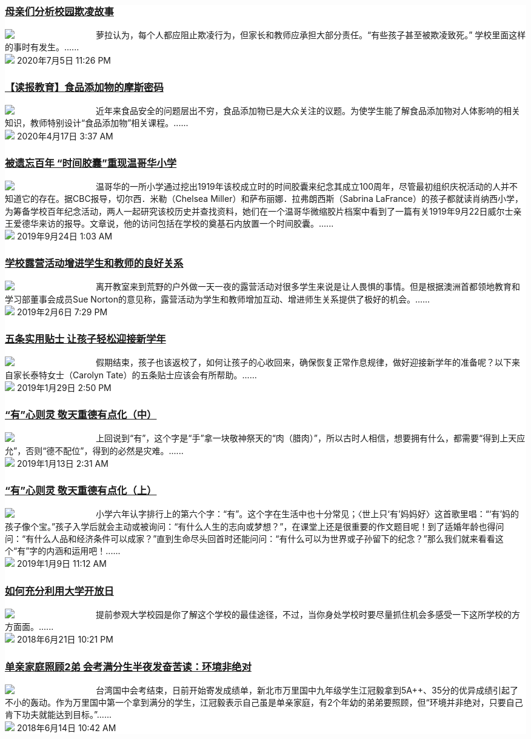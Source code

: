 <tr><td width="742"><h3><a href="https://github.com/ucfrfg374/djy/blob/master/gb/20/7/5/n12234307.md#1" target="_blank">母亲们分析校园欺凌故事</a><br></h3><a href="https://github.com/ucfrfg374/djy/blob/master/gb/20/7/5/n12234307.md#1" target="_blank"><img width="150" src="https://i.epochtimes.com/assets/uploads/2020/07/Bully-Classmate-fb-1200x614-150x120.jpg" align ="left"></a>萝拉认为，每个人都应阻止欺凌行为，但家长和教师应承担大部分责任。“有些孩子甚至被欺凌致死。” 学校里面这样的事时有发生。......<br><img align="bottom" src="https://www.epochtimes.com/assets/themes/djy/images/time.gif"> 2020年7月5日 11:26 PM									</td></tr>
<tr><td width="742"><h3><a href="https://github.com/ucfrfg374/djy/blob/master/gb/20/4/16/n12037065.md#1" target="_blank">【读报教育】食品添加物的摩斯密码</a><br></h3><a href="https://github.com/ucfrfg374/djy/blob/master/gb/20/4/16/n12037065.md#1" target="_blank"><img width="150" src="https://i.epochtimes.com/assets/uploads/2020/04/Fotolia_204871214_Subscription_L-150x120.jpg" align ="left"></a>近年来食品安全的问题层出不穷，食品添加物已是大众关注的议题。为使学生能了解食品添加物对人体影响的相关知识，教师特别设计“食品添加物”相关课程。......<br><img align="bottom" src="https://www.epochtimes.com/assets/themes/djy/images/time.gif"> 2020年4月17日 3:37 AM									</td></tr>
<tr><td width="742"><h3><a href="https://github.com/ucfrfg374/djy/blob/master/gb/19/9/23/n11540093.md#1" target="_blank">被遗忘百年 “时间胶囊”重现温哥华小学</a><br></h3><a href="https://github.com/ucfrfg374/djy/blob/master/gb/19/9/23/n11540093.md#1" target="_blank"><img width="150" src="https://i.epochtimes.com/assets/uploads/2019/09/SHYBuilding2-150x120.jpg" align ="left"></a>温哥华的一所小学通过挖出1919年该校成立时的时间胶囊来纪念其成立100周年，尽管最初组织庆祝活动的人并不知道它的存在。据CBC报导，切尔西．米勒（Chelsea Miller）和萨布丽娜．拉弗朗西斯（Sabrina LaFrance）的孩子都就读肖纳西小学，为筹备学校百年纪念活动，两人一起研究该校历史并查找资料，她们在一个温哥华微缩胶片档案中看到了一篇有关1919年9月22日威尔士亲王爱德华来访的报导。文章说，他的访问包括在学校的奠基石内放置一个时间胶囊。......<br><img align="bottom" src="https://www.epochtimes.com/assets/themes/djy/images/time.gif"> 2019年9月24日 1:03 AM									</td></tr>
<tr><td width="742"><h3><a href="https://github.com/ucfrfg374/djy/blob/master/gb/19/2/6/n11027845.md#1" target="_blank">学校露营活动增进学生和教师的良好关系</a><br></h3><a href="https://github.com/ucfrfg374/djy/blob/master/gb/19/2/6/n11027845.md#1" target="_blank"><img width="150" src="https://i.epochtimes.com/assets/uploads/2019/02/Fotolia_129884693_Subscription_L-150x120.jpg" align ="left"></a>离开教室来到荒野的户外做一天一夜的露营活动对很多学生来说是让人畏惧的事情。但是根据澳洲首都领地教育和学习部董事会成员Sue Norton的意见称，露营活动为学生和教师增加互动、增进师生关系提供了极好的机会。......<br><img align="bottom" src="https://www.epochtimes.com/assets/themes/djy/images/time.gif"> 2019年2月6日 7:29 PM									</td></tr>
<tr><td width="742"><h3><a href="https://github.com/ucfrfg374/djy/blob/master/gb/19/1/29/n11009881.md#1" target="_blank">五条实用贴士 让孩子轻松迎接新学年</a><br></h3><a href="https://github.com/ucfrfg374/djy/blob/master/gb/19/1/29/n11009881.md#1" target="_blank"><img width="150" src="https://i.epochtimes.com/assets/uploads/2019/01/Fotolia_43911290_Subscription_L-150x120.jpg" align ="left"></a>假期结束，孩子也该返校了，如何让孩子的心收回来，确保恢复正常作息规律，做好迎接新学年的准备呢？以下来自家长泰特女士（Carolyn Tate）的五条贴士应该会有所帮助。......<br><img align="bottom" src="https://www.epochtimes.com/assets/themes/djy/images/time.gif"> 2019年1月29日 2:50 PM									</td></tr>
<tr><td width="742"><h3><a href="https://github.com/ucfrfg374/djy/blob/master/gb/19/1/12/n10971071.md#1" target="_blank">“有”心则灵 敬天重德有点化（中）</a><br></h3><a href="https://github.com/ucfrfg374/djy/blob/master/gb/19/1/12/n10971071.md#1" target="_blank"><img width="150" src="https://i.epochtimes.com/assets/uploads/2019/01/1571fbc83747c7ac_ttl7day3d3_shutterstock_593395736-150x120.jpg" align ="left"></a>上回说到“有”，这个字是“手”拿一块敬神祭天的“肉（腊肉）”，所以古时人相信，想要拥有什么，都需要“得到上天应允”，否则“德不配位”，得到的必然是灾难。......<br><img align="bottom" src="https://www.epochtimes.com/assets/themes/djy/images/time.gif"> 2019年1月13日 2:31 AM									</td></tr>
<tr><td width="742"><h3><a href="https://github.com/ucfrfg374/djy/blob/master/gb/19/1/8/n10960755.md#1" target="_blank">“有”心则灵 敬天重德有点化（上）</a><br></h3><a href="https://github.com/ucfrfg374/djy/blob/master/gb/19/1/8/n10960755.md#1" target="_blank"><img width="150" src="https://i.epochtimes.com/assets/uploads/2019/01/shutterstock_724207639-150x120.jpg" align ="left"></a>小学六年认字排行上的第六个字：“有”。这个字在生活中也十分常见；〈世上只‘有’妈妈好〉这首歌里唱：“‘有’妈的孩子像个宝。”孩子入学后就会主动或被询问：“有什么人生的志向或梦想？”，在课堂上还是很重要的作文题目呢！到了适婚年龄也得问问：“有什么人品和经济条件可以成家？”直到生命尽头回首时还能问问：“有什么可以为世界或子孙留下的纪念？”那么我们就来看看这个“有”字的内涵和运用吧！......<br><img align="bottom" src="https://www.epochtimes.com/assets/themes/djy/images/time.gif"> 2019年1月9日 11:12 AM									</td></tr>
<tr><td width="742"><h3><a href="https://github.com/ucfrfg374/djy/blob/master/gb/18/6/21/n10503116.md#1" target="_blank">如何充分利用大学开放日</a><br></h3><a href="https://github.com/ucfrfg374/djy/blob/master/gb/18/6/21/n10503116.md#1" target="_blank"><img width="150" src="https://i.epochtimes.com/assets/uploads/2018/06/university-2119707_1280-150x120.jpg" align ="left"></a>提前参观大学校园是你了解这个学校的最佳途径，不过，当你身处学校时要尽量抓住机会多感受一下这所学校的方方面面。......<br><img align="bottom" src="https://www.epochtimes.com/assets/themes/djy/images/time.gif"> 2018年6月21日 10:21 PM									</td></tr>
<tr><td width="742"><h3><a href="https://github.com/ucfrfg374/djy/blob/master/gb/18/6/9/n10470699.md#1" target="_blank">单亲家庭照顾2弟 会考满分生半夜发奋苦读：环境非绝对</a><br></h3><a href="https://github.com/ucfrfg374/djy/blob/master/gb/18/6/9/n10470699.md#1" target="_blank"><img width="150" src="https://i.epochtimes.com/assets/uploads/2018/06/boy-000000-150x120.jpg" align ="left"></a>台湾国中会考结束，日前开始寄发成绩单，新北市万里国中九年级学生江冠毅拿到5A++、35分的优异成绩引起了不小的轰动。作为万里国中第一个拿到满分的学生，江冠毅表示自己虽是单亲家庭，有2个年幼的弟弟要照顾，但“环境并非绝对，只要自己肯下功夫就能达到目标。”......<br><img align="bottom" src="https://www.epochtimes.com/assets/themes/djy/images/time.gif"> 2018年6月14日 10:42 AM									</td></tr>